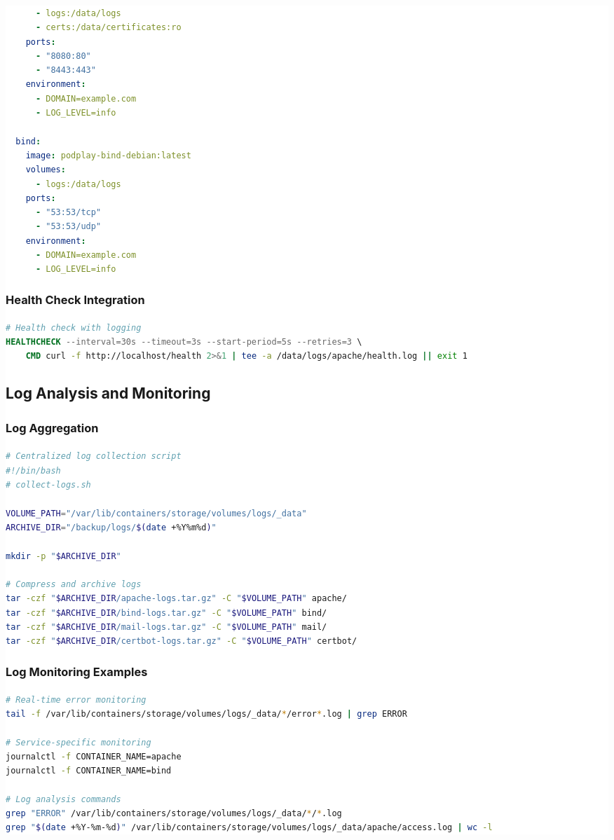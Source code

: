 ```yaml
      - logs:/data/logs
      - certs:/data/certificates:ro
    ports:
      - "8080:80"
      - "8443:443"
    environment:
      - DOMAIN=example.com
      - LOG_LEVEL=info
    
  bind:
    image: podplay-bind-debian:latest
    volumes:
      - logs:/data/logs
    ports:
      - "53:53/tcp"
      - "53:53/udp"
    environment:
      - DOMAIN=example.com
      - LOG_LEVEL=info
```

### Health Check Integration
```dockerfile
# Health check with logging
HEALTHCHECK --interval=30s --timeout=3s --start-period=5s --retries=3 \
    CMD curl -f http://localhost/health 2>&1 | tee -a /data/logs/apache/health.log || exit 1
```

## Log Analysis and Monitoring

### Log Aggregation
```bash
# Centralized log collection script
#!/bin/bash
# collect-logs.sh

VOLUME_PATH="/var/lib/containers/storage/volumes/logs/_data"
ARCHIVE_DIR="/backup/logs/$(date +%Y%m%d)"

mkdir -p "$ARCHIVE_DIR"

# Compress and archive logs
tar -czf "$ARCHIVE_DIR/apache-logs.tar.gz" -C "$VOLUME_PATH" apache/
tar -czf "$ARCHIVE_DIR/bind-logs.tar.gz" -C "$VOLUME_PATH" bind/
tar -czf "$ARCHIVE_DIR/mail-logs.tar.gz" -C "$VOLUME_PATH" mail/
tar -czf "$ARCHIVE_DIR/certbot-logs.tar.gz" -C "$VOLUME_PATH" certbot/
```

### Log Monitoring Examples
```bash
# Real-time error monitoring
tail -f /var/lib/containers/storage/volumes/logs/_data/*/error*.log | grep ERROR

# Service-specific monitoring
journalctl -f CONTAINER_NAME=apache
journalctl -f CONTAINER_NAME=bind

# Log analysis commands
grep "ERROR" /var/lib/containers/storage/volumes/logs/_data/*/*.log
grep "$(date +%Y-%m-%d)" /var/lib/containers/storage/volumes/logs/_data/apache/access.log | wc -l
```

